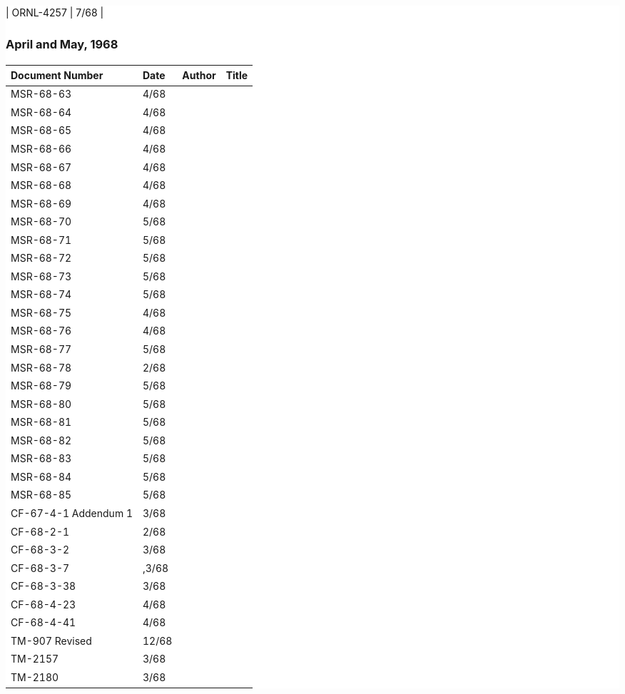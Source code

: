 | ORNL-4257 | 7/68 |


### April and May, 1968

| Document Number | Date | Author | Title |
|:--|:--|:--|:--|
| MSR-68-63 | 4/68 |
| MSR-68-64 | 4/68 |
| MSR-68-65 | 4/68 |
| MSR-68-66 | 4/68 |
| MSR-68-67 | 4/68 |
| MSR-68-68 | 4/68 |
| MSR-68-69 | 4/68 |
| MSR-68-70 | 5/68 |
| MSR-68-71 | 5/68 |
| MSR-68-72 | 5/68 |
| MSR-68-73 | 5/68 |
| MSR-68-74 | 5/68 |
| MSR-68-75 | 4/68 |
| MSR-68-76 | 4/68 |
| MSR-68-77 | 5/68 |
| MSR-68-78 | 2/68 |
| MSR-68-79 | 5/68 |
| MSR-68-80 | 5/68 |
| MSR-68-81 | 5/68 |
| MSR-68-82 | 5/68 |
| MSR-68-83 | 5/68 |
| MSR-68-84 | 5/68 |
| MSR-68-85 | 5/68 |
| CF-67-4-1 Addendum 1 | 3/68 |
| CF-68-2-1 | 2/68 |
| CF-68-3-2 | 3/68 |
| CF-68-3-7 | ,3/68 |
| CF-68-3-38 | 3/68 |
| CF-68-4-23 | 4/68 |
| CF-68-4-41 | 4/68 |
| TM-907 Revised | 12/68 |
| TM-2157 | 3/68 |
| TM-2180 | 3/68 |
